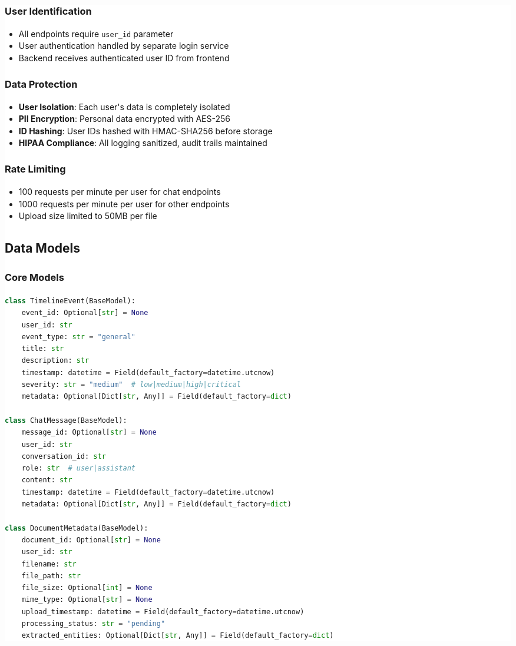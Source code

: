 ### User Identification
- All endpoints require `user_id` parameter
- User authentication handled by separate login service
- Backend receives authenticated user ID from frontend

### Data Protection
- **User Isolation**: Each user's data is completely isolated
- **PII Encryption**: Personal data encrypted with AES-256
- **ID Hashing**: User IDs hashed with HMAC-SHA256 before storage
- **HIPAA Compliance**: All logging sanitized, audit trails maintained

### Rate Limiting
- 100 requests per minute per user for chat endpoints
- 1000 requests per minute per user for other endpoints
- Upload size limited to 50MB per file

## Data Models

### Core Models

```python
class TimelineEvent(BaseModel):
    event_id: Optional[str] = None
    user_id: str
    event_type: str = "general"
    title: str
    description: str
    timestamp: datetime = Field(default_factory=datetime.utcnow)
    severity: str = "medium"  # low|medium|high|critical
    metadata: Optional[Dict[str, Any]] = Field(default_factory=dict)

class ChatMessage(BaseModel):
    message_id: Optional[str] = None
    user_id: str
    conversation_id: str
    role: str  # user|assistant
    content: str
    timestamp: datetime = Field(default_factory=datetime.utcnow)
    metadata: Optional[Dict[str, Any]] = Field(default_factory=dict)

class DocumentMetadata(BaseModel):
    document_id: Optional[str] = None
    user_id: str
    filename: str
    file_path: str
    file_size: Optional[int] = None
    mime_type: Optional[str] = None
    upload_timestamp: datetime = Field(default_factory=datetime.utcnow)
    processing_status: str = "pending"
    extracted_entities: Optional[Dict[str, Any]] = Field(default_factory=dict)
```
